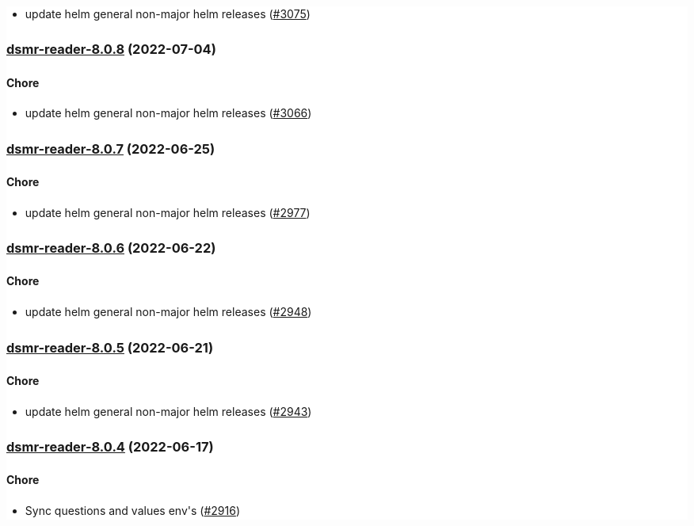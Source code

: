 * update helm general non-major helm releases ([#3075](https://github.com/truecharts/apps/issues/3075))



<a name="dsmr-reader-8.0.8"></a>
### [dsmr-reader-8.0.8](https://github.com/truecharts/apps/compare/dsmr-reader-8.0.7...dsmr-reader-8.0.8) (2022-07-04)

#### Chore

* update helm general non-major helm releases ([#3066](https://github.com/truecharts/apps/issues/3066))



<a name="dsmr-reader-8.0.7"></a>
### [dsmr-reader-8.0.7](https://github.com/truecharts/apps/compare/dsmr-reader-8.0.6...dsmr-reader-8.0.7) (2022-06-25)

#### Chore

* update helm general non-major helm releases ([#2977](https://github.com/truecharts/apps/issues/2977))



<a name="dsmr-reader-8.0.6"></a>
### [dsmr-reader-8.0.6](https://github.com/truecharts/apps/compare/dsmr-reader-8.0.5...dsmr-reader-8.0.6) (2022-06-22)

#### Chore

* update helm general non-major helm releases ([#2948](https://github.com/truecharts/apps/issues/2948))



<a name="dsmr-reader-8.0.5"></a>
### [dsmr-reader-8.0.5](https://github.com/truecharts/apps/compare/dsmr-reader-8.0.4...dsmr-reader-8.0.5) (2022-06-21)

#### Chore

* update helm general non-major helm releases ([#2943](https://github.com/truecharts/apps/issues/2943))



<a name="dsmr-reader-8.0.4"></a>
### [dsmr-reader-8.0.4](https://github.com/truecharts/apps/compare/dsmr-reader-8.0.3...dsmr-reader-8.0.4) (2022-06-17)

#### Chore

* Sync questions and values env's ([#2916](https://github.com/truecharts/apps/issues/2916))
